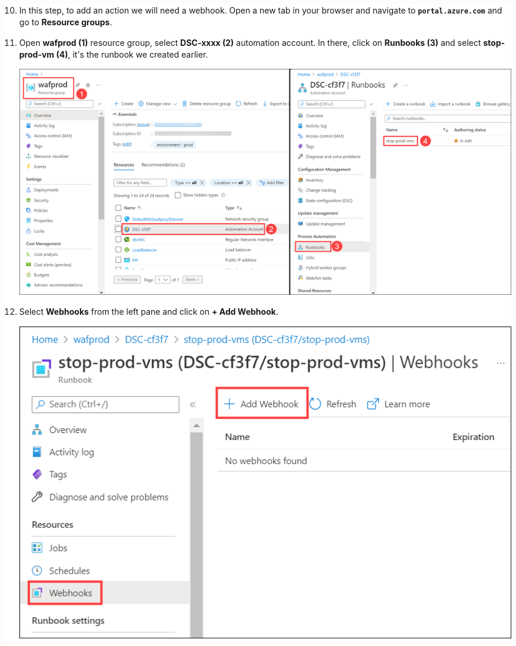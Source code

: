 10. In this step, to add an action we will need a webhook. Open a new tab in your browser and navigate to **```portal.azure.com```** and go to **Resource groups**.

11. Open **wafprod (1)** resource group, select **DSC-xxxx (2)** automation account. In there, click on **Runbooks (3)** and select **stop-prod-vm (4)**, it's the runbook we created earlier.

    ![](./media/costopt-51.png)

12. Select **Webhooks** from the left pane and click on **+ Add Webhook**.

    ![](./media/costopt-52.png)
